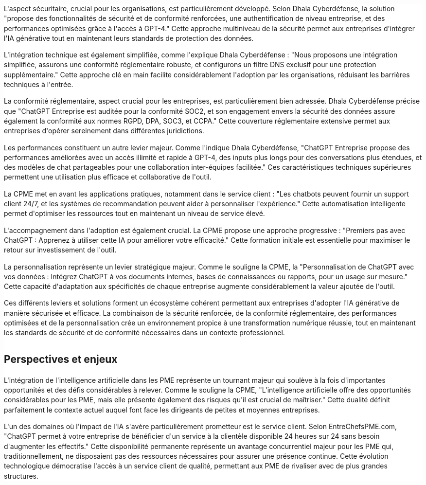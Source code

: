 L'aspect sécuritaire, crucial pour les organisations, est particulièrement développé. Selon Dhala Cyberdéfense, la solution "propose des fonctionnalités de sécurité et de conformité renforcées, une authentification de niveau entreprise, et des performances optimisées grâce à l'accès à GPT-4." Cette approche multiniveau de la sécurité permet aux entreprises d'intégrer l'IA générative tout en maintenant leurs standards de protection des données.

L'intégration technique est également simplifiée, comme l'explique Dhala Cyberdéfense : "Nous proposons une intégration simplifiée, assurons une conformité réglementaire robuste, et configurons un filtre DNS exclusif pour une protection supplémentaire." Cette approche clé en main facilite considérablement l'adoption par les organisations, réduisant les barrières techniques à l'entrée.

La conformité réglementaire, aspect crucial pour les entreprises, est particulièrement bien adressée. Dhala Cyberdéfense précise que "ChatGPT Entreprise est auditée pour la conformité SOC2, et son engagement envers la sécurité des données assure également la conformité aux normes RGPD, DPA, SOC3, et CCPA." Cette couverture réglementaire extensive permet aux entreprises d'opérer sereinement dans différentes juridictions.

Les performances constituent un autre levier majeur. Comme l'indique Dhala Cyberdéfense, "ChatGPT Entreprise propose des performances améliorées avec un accès illimité et rapide à GPT-4, des inputs plus longs pour des conversations plus étendues, et des modèles de chat partageables pour une collaboration inter-équipes facilitée." Ces caractéristiques techniques supérieures permettent une utilisation plus efficace et collaborative de l'outil.

La CPME met en avant les applications pratiques, notamment dans le service client : "Les chatbots peuvent fournir un support client 24/7, et les systèmes de recommandation peuvent aider à personnaliser l'expérience." Cette automatisation intelligente permet d'optimiser les ressources tout en maintenant un niveau de service élevé.

L'accompagnement dans l'adoption est également crucial. La CPME propose une approche progressive : "Premiers pas avec ChatGPT : Apprenez à utiliser cette IA pour améliorer votre efficacité." Cette formation initiale est essentielle pour maximiser le retour sur investissement de l'outil.

La personnalisation représente un levier stratégique majeur. Comme le souligne la CPME, la "Personnalisation de ChatGPT avec vos données : Intégrez ChatGPT à vos documents internes, bases de connaissances ou rapports, pour un usage sur mesure." Cette capacité d'adaptation aux spécificités de chaque entreprise augmente considérablement la valeur ajoutée de l'outil.

Ces différents leviers et solutions forment un écosystème cohérent permettant aux entreprises d'adopter l'IA générative de manière sécurisée et efficace. La combinaison de la sécurité renforcée, de la conformité réglementaire, des performances optimisées et de la personnalisation crée un environnement propice à une transformation numérique réussie, tout en maintenant les standards de sécurité et de conformité nécessaires dans un contexte professionnel.

## Perspectives et enjeux

L'intégration de l'intelligence artificielle dans les PME représente un tournant majeur qui soulève à la fois d'importantes opportunités et des défis considérables à relever. Comme le souligne la CPME, "L'intelligence artificielle offre des opportunités considérables pour les PME, mais elle présente également des risques qu'il est crucial de maîtriser." Cette dualité définit parfaitement le contexte actuel auquel font face les dirigeants de petites et moyennes entreprises.

L'un des domaines où l'impact de l'IA s'avère particulièrement prometteur est le service client. Selon EntreChefsPME.com, "ChatGPT permet à votre entreprise de bénéficier d'un service à la clientèle disponible 24 heures sur 24 sans besoin d'augmenter les effectifs." Cette disponibilité permanente représente un avantage concurrentiel majeur pour les PME qui, traditionnellement, ne disposaient pas des ressources nécessaires pour assurer une présence continue. Cette évolution technologique démocratise l'accès à un service client de qualité, permettant aux PME de rivaliser avec de plus grandes structures.
